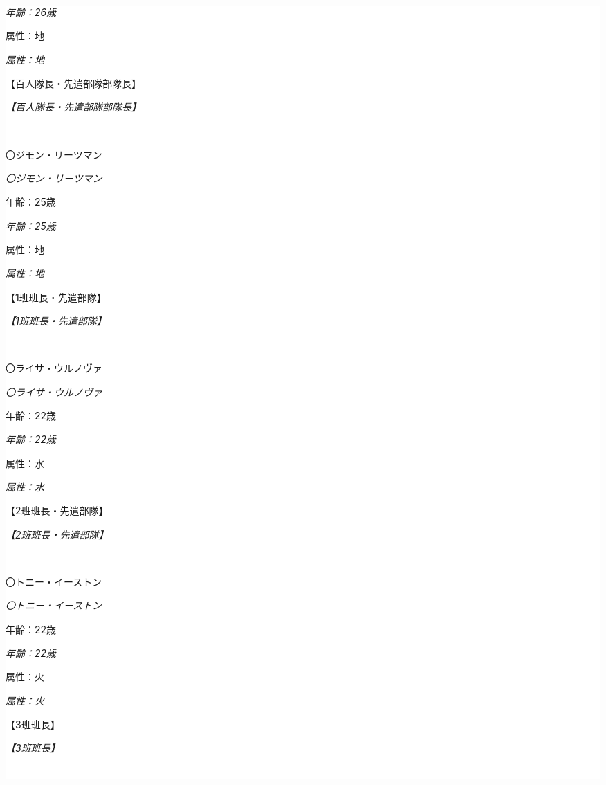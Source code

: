 *年齢：26歳*

属性：地

*属性：地*

【百人隊長・先遣部隊部隊長】

*【百人隊長・先遣部隊部隊長】*

&nbsp;

〇ジモン・リーツマン

*〇ジモン・リーツマン*

年齢：25歳

*年齢：25歳*

属性：地

*属性：地*

【1班班長・先遣部隊】

*【1班班長・先遣部隊】*

&nbsp;

〇ライサ・ウルノヴァ

*〇ライサ・ウルノヴァ*

年齢：22歳

*年齢：22歳*

属性：水

*属性：水*

【2班班長・先遣部隊】

*【2班班長・先遣部隊】*

&nbsp;

〇トニー・イーストン

*〇トニー・イーストン*

年齢：22歳

*年齢：22歳*

属性：火

*属性：火*

【3班班長】

*【3班班長】*

&nbsp;
